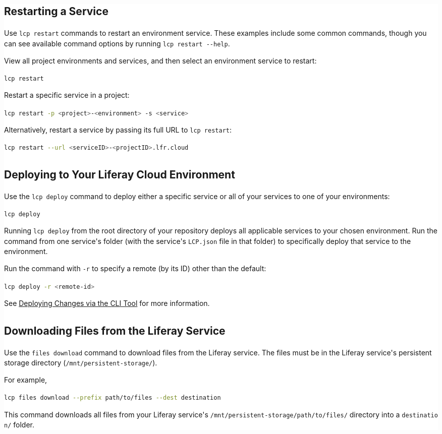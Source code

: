 ## Restarting a Service

Use `lcp restart` commands to restart an environment service. These examples include some common commands, though you can see available command options by running `lcp restart --help`.

View all project environments and services, and then select an environment service to restart:

```bash
lcp restart
```

Restart a specific service in a project:

```bash
lcp restart -p <project>-<environment> -s <service>
```

Alternatively, restart a service by passing its full URL to `lcp restart`:

```bash
lcp restart --url <serviceID>-<projectID>.lfr.cloud
```

## Deploying to Your Liferay Cloud Environment

Use the `lcp deploy` command to deploy either a specific service or all of your services to one of your environments:

```bash
lcp deploy
```

Running `lcp deploy` from the root directory of your repository deploys all applicable services to your chosen environment. Run the command from one service's folder (with the service's `LCP.json` file in that folder) to specifically deploy that service to the environment.

Run the command with `-r` to specify a remote (by its ID) other than the default:

```bash
lcp deploy -r <remote-id>
```

See [Deploying Changes via the CLI Tool](../updating-services-in-liferay-paas/deploying-changes-via-the-cli-tool.md) for more information.

## Downloading Files from the Liferay Service

Use the `files download` command to download files from the Liferay service. The files must be in the Liferay service's persistent storage directory (`/mnt/persistent-storage/`).

For example,

```bash
lcp files download --prefix path/to/files --dest destination
```

This command downloads all files from your Liferay service's `/mnt/persistent-storage/path/to/files/` directory into a `destination/` folder.
